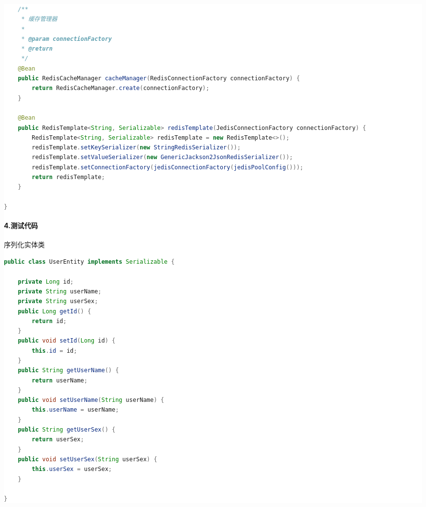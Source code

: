 ```java
    /**
     * 缓存管理器
     * 
     * @param connectionFactory
     * @return
     */
    @Bean
    public RedisCacheManager cacheManager(RedisConnectionFactory connectionFactory) {
        return RedisCacheManager.create(connectionFactory);
    }

    @Bean
    public RedisTemplate<String, Serializable> redisTemplate(JedisConnectionFactory connectionFactory) {
        RedisTemplate<String, Serializable> redisTemplate = new RedisTemplate<>();
        redisTemplate.setKeySerializer(new StringRedisSerializer());
        redisTemplate.setValueSerializer(new GenericJackson2JsonRedisSerializer());
        redisTemplate.setConnectionFactory(jedisConnectionFactory(jedisPoolConfig()));
        return redisTemplate;
    }

}
```



#### 4.测试代码

序列化实体类

```java
public class UserEntity implements Serializable {

    private Long id;
    private String userName;
    private String userSex;
    public Long getId() {
        return id;
    }
    public void setId(Long id) {
        this.id = id;
    }
    public String getUserName() {
        return userName;
    }
    public void setUserName(String userName) {
        this.userName = userName;
    }
    public String getUserSex() {
        return userSex;
    }
    public void setUserSex(String userSex) {
        this.userSex = userSex;
    }
    
}
```
